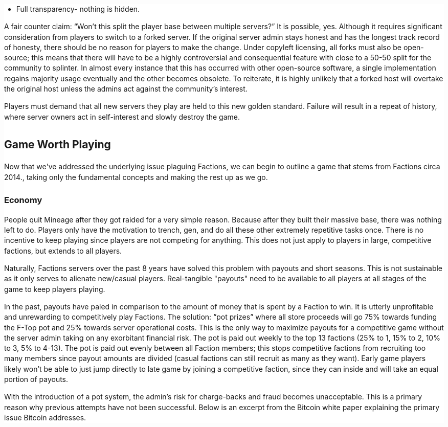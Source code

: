 - Full transparency- nothing is hidden.

A fair counter claim: “Won’t this split the player base between multiple servers?”
It is possible, yes. Although it requires significant consideration from players to switch to a forked server. If the original server admin stays honest and has the longest track record of honesty, there should be no reason for players to make the change. Under copyleft licensing, all forks must also be open-source; this means that there will have to be a highly controversial and consequential feature with close to a 50-50 split for the community to splinter. In almost every instance that this has occurred with other open-source software, a single implementation regains majority usage eventually and the other becomes obsolete. To reiterate, it is highly unlikely that a forked host will overtake the original host unless the admins act against the community’s interest.

Players must demand that all new servers they play are held to this new 
golden standard. Failure will result in a repeat of history,
where server owners act in self-interest and slowly destroy the game.


Game Worth Playing
-
Now that we've addressed the underlying issue plaguing Factions, we can begin
to outline a game that stems from Factions circa 2014., taking only the
fundamental concepts and making the rest up as we go. 

### Economy

People quit Mineage after they got raided for a very simple reason. Because
after they built their massive base, there was nothing left to do.
Players only have the motivation to trench, gen, and do all these other
extremely repetitive tasks once. There is no incentive to keep playing
since players are not competing for anything. This does not just apply to
players in large, competitive factions, but extends to all players.

Naturally, Factions servers over the past 8 years have solved this problem
with payouts and short seasons. This is not sustainable as it only serves to
alienate new/casual players. Real-tangible "payouts" need to be available
to all players at all stages of the game to keep players playing.

In the past, payouts have paled in comparison to the amount of money that
is spent by a Faction to win.
It is utterly unprofitable and unrewarding to
competitively play Factions. The solution: “pot prizes” where all
store proceeds will go 75% towards funding the F-Top pot and
25% towards server operational costs. This is the only way to maximize
payouts for a competitive game without the server admin taking on
any exorbitant financial risk. The pot is paid out weekly to the top
13 factions (25% to 1, 15% to 2, 10% to 3, 5% to 4-13). The pot
is paid out evenly between all Faction members; this stops competitive
factions from recruiting too many members since payout amounts are
divided (casual factions can still recruit as many as they want).
Early game players likely won’t be able to just jump directly to
late game by joining a competitive faction, since they can inside 
and will take an equal portion of payouts.


With the introduction of a pot system, the admin’s risk for charge-backs and fraud becomes unacceptable. This is a primary reason why previous attempts have not been successful. Below is an excerpt from the Bitcoin white paper explaining the primary issue Bitcoin addresses.
